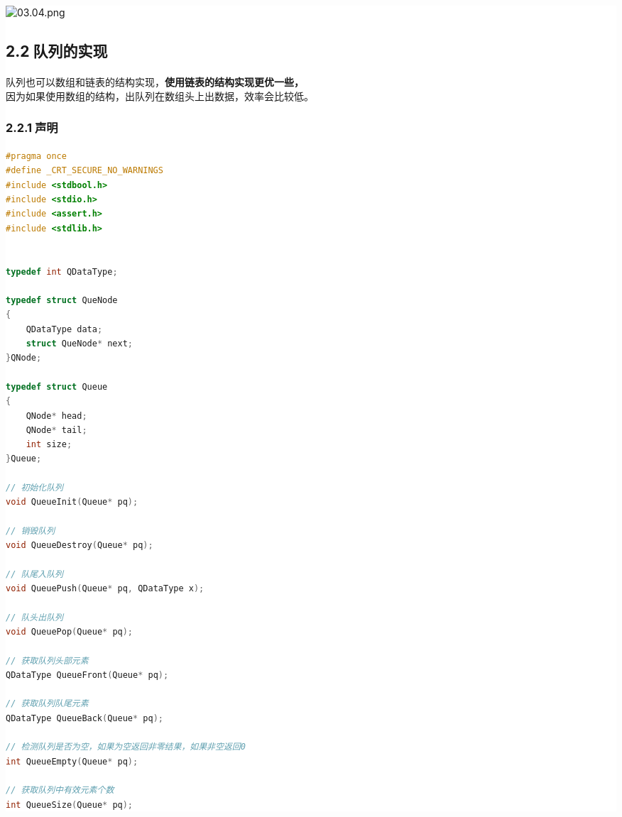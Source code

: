 ![03.04.png](https://a-nightowl.github.io/My-Pic/Programming%20-%20Learning%20-%20Images/%E6%95%B0%E6%8D%AE%E7%BB%93%E6%9E%84/%E7%AC%94%E8%AE%B0/%E5%88%9D%E9%98%B6/03.04.png)

## 2.2 队列的实现
队列也可以数组和链表的结构实现，**使用链表的结构实现更优一些，**   
因为如果使用数组的结构，出队列在数组头上出数据，效率会比较低。

### 2.2.1 声明
```c
#pragma once
#define _CRT_SECURE_NO_WARNINGS
#include <stdbool.h>
#include <stdio.h>
#include <assert.h>
#include <stdlib.h>
 
 
typedef int QDataType;
 
typedef struct QueNode
{
	QDataType data;
	struct QueNode* next;
}QNode;
 
typedef struct Queue
{
	QNode* head;
	QNode* tail;
	int size;
}Queue;
 
// 初始化队列
void QueueInit(Queue* pq);
 
// 销毁队列
void QueueDestroy(Queue* pq);
 
// 队尾入队列
void QueuePush(Queue* pq, QDataType x);
 
// 队头出队列
void QueuePop(Queue* pq);
 
// 获取队列头部元素
QDataType QueueFront(Queue* pq);
 
// 获取队列队尾元素
QDataType QueueBack(Queue* pq);
 
// 检测队列是否为空，如果为空返回非零结果，如果非空返回0 
int QueueEmpty(Queue* pq);
 
// 获取队列中有效元素个数
int QueueSize(Queue* pq);
```
